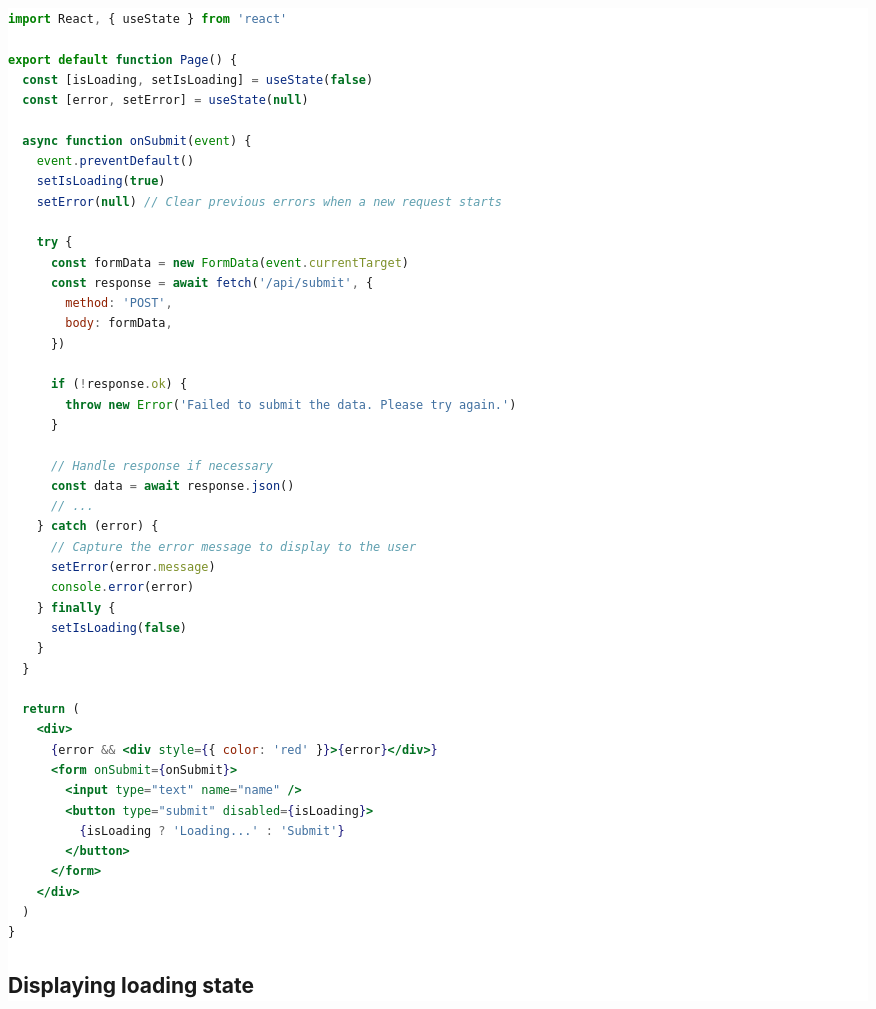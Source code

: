
```jsx filename="pages/index.jsx" switcher
import React, { useState } from 'react'

export default function Page() {
  const [isLoading, setIsLoading] = useState(false)
  const [error, setError] = useState(null)

  async function onSubmit(event) {
    event.preventDefault()
    setIsLoading(true)
    setError(null) // Clear previous errors when a new request starts

    try {
      const formData = new FormData(event.currentTarget)
      const response = await fetch('/api/submit', {
        method: 'POST',
        body: formData,
      })

      if (!response.ok) {
        throw new Error('Failed to submit the data. Please try again.')
      }

      // Handle response if necessary
      const data = await response.json()
      // ...
    } catch (error) {
      // Capture the error message to display to the user
      setError(error.message)
      console.error(error)
    } finally {
      setIsLoading(false)
    }
  }

  return (
    <div>
      {error && <div style={{ color: 'red' }}>{error}</div>}
      <form onSubmit={onSubmit}>
        <input type="text" name="name" />
        <button type="submit" disabled={isLoading}>
          {isLoading ? 'Loading...' : 'Submit'}
        </button>
      </form>
    </div>
  )
}
```

## Displaying loading state
